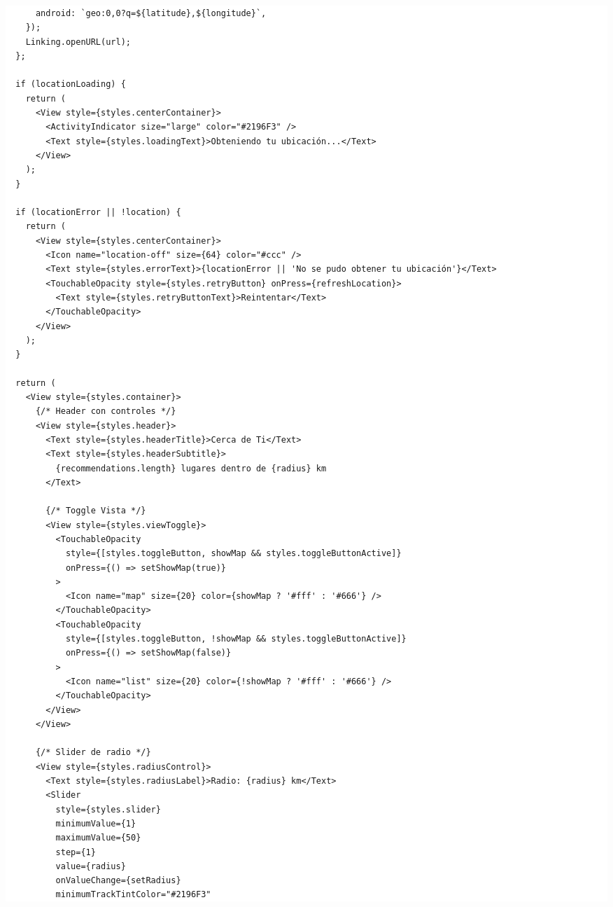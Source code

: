 ```tsx
      android: `geo:0,0?q=${latitude},${longitude}`,
    });
    Linking.openURL(url);
  };

  if (locationLoading) {
    return (
      <View style={styles.centerContainer}>
        <ActivityIndicator size="large" color="#2196F3" />
        <Text style={styles.loadingText}>Obteniendo tu ubicación...</Text>
      </View>
    );
  }

  if (locationError || !location) {
    return (
      <View style={styles.centerContainer}>
        <Icon name="location-off" size={64} color="#ccc" />
        <Text style={styles.errorText}>{locationError || 'No se pudo obtener tu ubicación'}</Text>
        <TouchableOpacity style={styles.retryButton} onPress={refreshLocation}>
          <Text style={styles.retryButtonText}>Reintentar</Text>
        </TouchableOpacity>
      </View>
    );
  }

  return (
    <View style={styles.container}>
      {/* Header con controles */}
      <View style={styles.header}>
        <Text style={styles.headerTitle}>Cerca de Ti</Text>
        <Text style={styles.headerSubtitle}>
          {recommendations.length} lugares dentro de {radius} km
        </Text>

        {/* Toggle Vista */}
        <View style={styles.viewToggle}>
          <TouchableOpacity
            style={[styles.toggleButton, showMap && styles.toggleButtonActive]}
            onPress={() => setShowMap(true)}
          >
            <Icon name="map" size={20} color={showMap ? '#fff' : '#666'} />
          </TouchableOpacity>
          <TouchableOpacity
            style={[styles.toggleButton, !showMap && styles.toggleButtonActive]}
            onPress={() => setShowMap(false)}
          >
            <Icon name="list" size={20} color={!showMap ? '#fff' : '#666'} />
          </TouchableOpacity>
        </View>
      </View>

      {/* Slider de radio */}
      <View style={styles.radiusControl}>
        <Text style={styles.radiusLabel}>Radio: {radius} km</Text>
        <Slider
          style={styles.slider}
          minimumValue={1}
          maximumValue={50}
          step={1}
          value={radius}
          onValueChange={setRadius}
          minimumTrackTintColor="#2196F3"
```